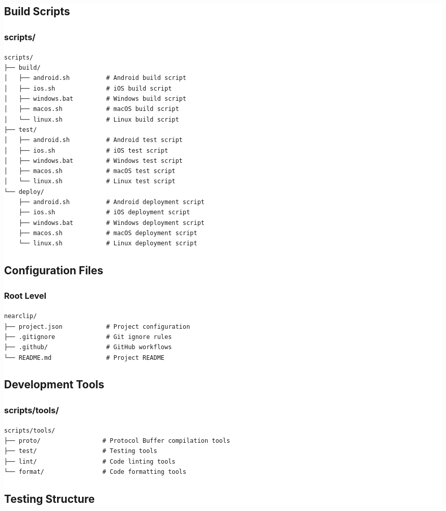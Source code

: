 ## Build Scripts

### scripts/
```
scripts/
├── build/
│   ├── android.sh          # Android build script
│   ├── ios.sh              # iOS build script
│   ├── windows.bat         # Windows build script
│   ├── macos.sh            # macOS build script
│   └── linux.sh            # Linux build script
├── test/
│   ├── android.sh          # Android test script
│   ├── ios.sh              # iOS test script
│   ├── windows.bat         # Windows test script
│   ├── macos.sh            # macOS test script
│   └── linux.sh            # Linux test script
└── deploy/
    ├── android.sh          # Android deployment script
    ├── ios.sh              # iOS deployment script
    ├── windows.bat         # Windows deployment script
    ├── macos.sh            # macOS deployment script
    └── linux.sh            # Linux deployment script
```

## Configuration Files

### Root Level
```
nearclip/
├── project.json            # Project configuration
├── .gitignore              # Git ignore rules
├── .github/                # GitHub workflows
└── README.md               # Project README
```

## Development Tools

### scripts/tools/
```
scripts/tools/
├── proto/                 # Protocol Buffer compilation tools
├── test/                  # Testing tools
├── lint/                  # Code linting tools
└── format/                # Code formatting tools
```

## Testing Structure
